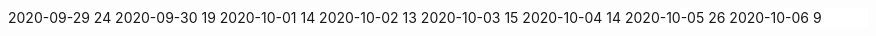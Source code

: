 </td>
</tr>
<tr>
<td style="text-align:left;">
2020-09-29
</td>
<td style="text-align:right;">
24
</td>
</tr>
<tr>
<td style="text-align:left;">
2020-09-30
</td>
<td style="text-align:right;">
19
</td>
</tr>
<tr>
<td style="text-align:left;">
2020-10-01
</td>
<td style="text-align:right;">
14
</td>
</tr>
<tr>
<td style="text-align:left;">
2020-10-02
</td>
<td style="text-align:right;">
13
</td>
</tr>
<tr>
<td style="text-align:left;">
2020-10-03
</td>
<td style="text-align:right;">
15
</td>
</tr>
<tr>
<td style="text-align:left;">
2020-10-04
</td>
<td style="text-align:right;">
14
</td>
</tr>
<tr>
<td style="text-align:left;">
2020-10-05
</td>
<td style="text-align:right;">
26
</td>
</tr>
<tr>
<td style="text-align:left;">
2020-10-06
</td>
<td style="text-align:right;">
9